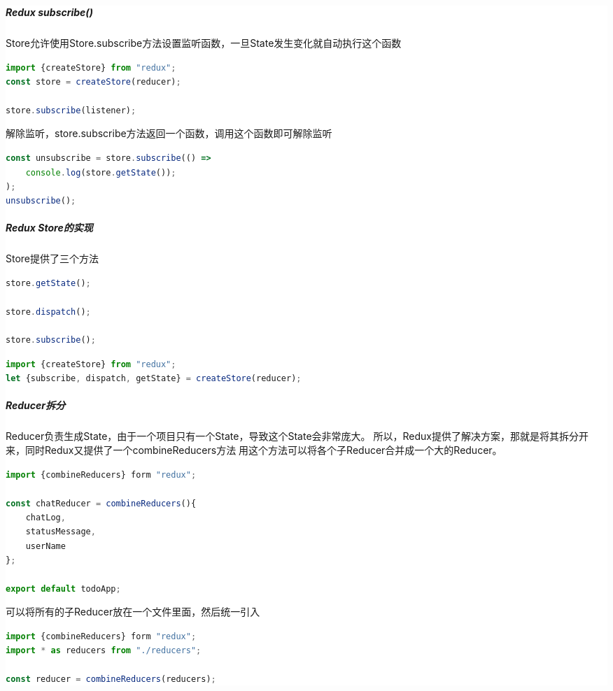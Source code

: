 ##### Redux subscribe()
Store允许使用Store.subscribe方法设置监听函数，一旦State发生变化就自动执行这个函数

``` javascript
import {createStore} from "redux";
const store = createStore(reducer);

store.subscribe(listener);
```

解除监听，store.subscribe方法返回一个函数，调用这个函数即可解除监听

``` javascript
const unsubscribe = store.subscribe(() => 
    console.log(store.getState());
);
unsubscribe();
```

##### Redux Store的实现
Store提供了三个方法

``` javascript
store.getState();

store.dispatch();

store.subscribe();
```

``` javascript
import {createStore} from "redux";
let {subscribe, dispatch, getState} = createStore(reducer);
```

##### Reducer拆分
Reducer负责生成State，由于一个项目只有一个State，导致这个State会非常庞大。
所以，Redux提供了解决方案，那就是将其拆分开来，同时Redux又提供了一个combineReducers方法
用这个方法可以将各个子Reducer合并成一个大的Reducer。

``` javascript
import {combineReducers} form "redux";

const chatReducer = combineReducers(){
    chatLog,
    statusMessage,
    userName
};

export default todoApp;
```

可以将所有的子Reducer放在一个文件里面，然后统一引入

``` javascript
import {combineReducers} form "redux";
import * as reducers from "./reducers";

const reducer = combineReducers(reducers); 
```

